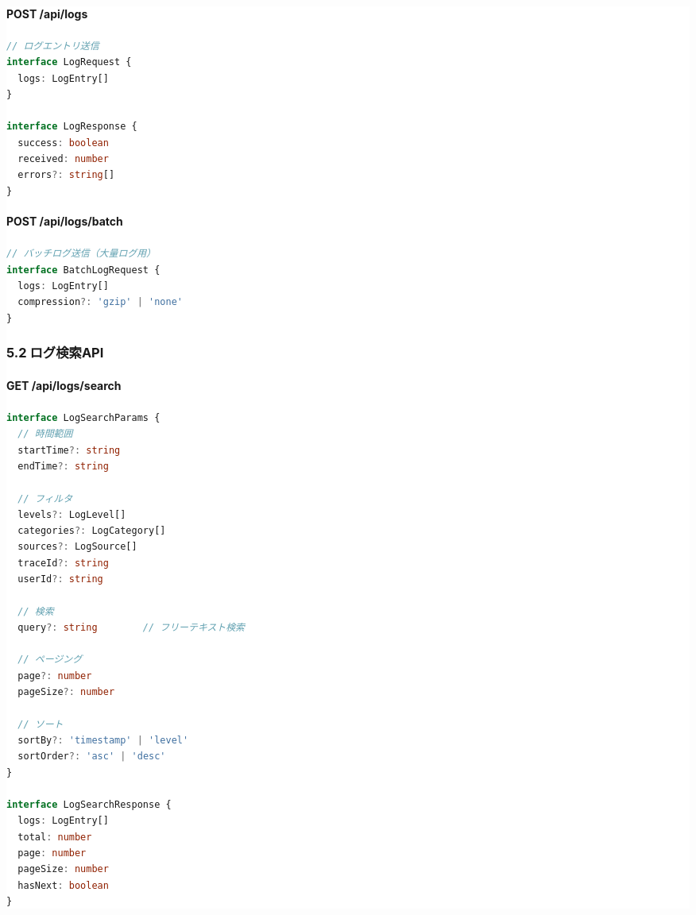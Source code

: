 #### POST /api/logs
```typescript
// ログエントリ送信
interface LogRequest {
  logs: LogEntry[]
}

interface LogResponse {
  success: boolean
  received: number
  errors?: string[]
}
```

#### POST /api/logs/batch
```typescript
// バッチログ送信（大量ログ用）
interface BatchLogRequest {
  logs: LogEntry[]
  compression?: 'gzip' | 'none'
}
```

### 5.2 ログ検索API

#### GET /api/logs/search
```typescript
interface LogSearchParams {
  // 時間範囲
  startTime?: string
  endTime?: string

  // フィルタ
  levels?: LogLevel[]
  categories?: LogCategory[]
  sources?: LogSource[]
  traceId?: string
  userId?: string

  // 検索
  query?: string        // フリーテキスト検索

  // ページング
  page?: number
  pageSize?: number

  // ソート
  sortBy?: 'timestamp' | 'level'
  sortOrder?: 'asc' | 'desc'
}

interface LogSearchResponse {
  logs: LogEntry[]
  total: number
  page: number
  pageSize: number
  hasNext: boolean
}
```
